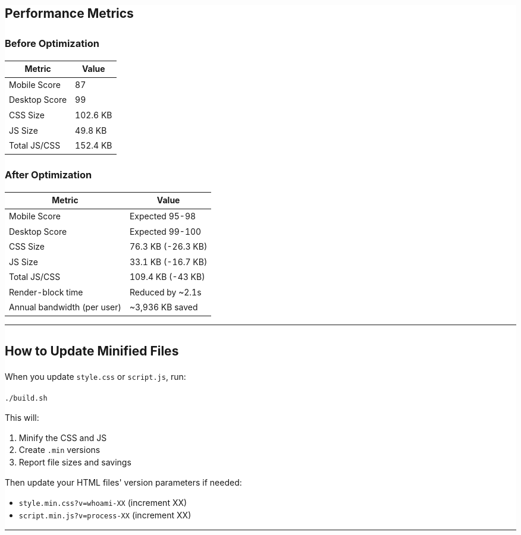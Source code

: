 
## Performance Metrics

### Before Optimization
| Metric | Value |
|--------|-------|
| Mobile Score | 87 |
| Desktop Score | 99 |
| CSS Size | 102.6 KB |
| JS Size | 49.8 KB |
| Total JS/CSS | 152.4 KB |

### After Optimization
| Metric | Value |
|--------|-------|
| Mobile Score | Expected 95-98 |
| Desktop Score | Expected 99-100 |
| CSS Size | 76.3 KB (-26.3 KB) |
| JS Size | 33.1 KB (-16.7 KB) |
| Total JS/CSS | 109.4 KB (-43 KB) |
| Render-block time | Reduced by ~2.1s |
| Annual bandwidth (per user) | ~3,936 KB saved |

---

## How to Update Minified Files

When you update `style.css` or `script.js`, run:

```bash
./build.sh
```

This will:
1. Minify the CSS and JS
2. Create `.min` versions
3. Report file sizes and savings

Then update your HTML files' version parameters if needed:
- `style.min.css?v=whoami-XX` (increment XX)
- `script.min.js?v=process-XX` (increment XX)

---
